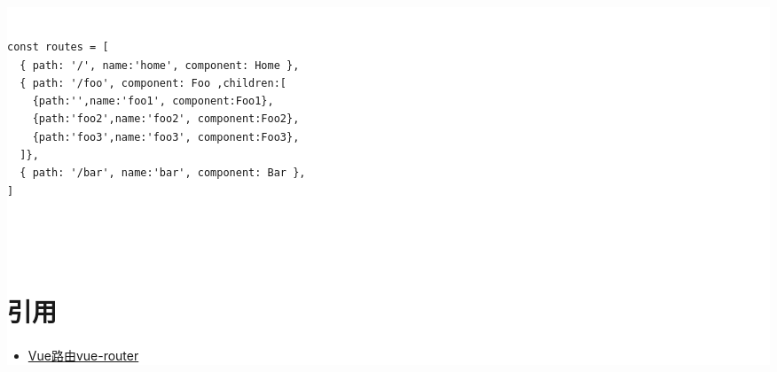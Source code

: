  

```
const routes = [
  { path: '/', name:'home', component: Home },
  { path: '/foo', component: Foo ,children:[
    {path:'',name:'foo1', component:Foo1},
    {path:'foo2',name:'foo2', component:Foo2},
    {path:'foo3',name:'foo3', component:Foo3},
  ]},
  { path: '/bar', name:'bar', component: Bar },
]
```

 

 

# 引用

- [Vue路由vue-router](https://www.cnblogs.com/zwnsyw/p/12307208.html#autoid-0-0-0)
